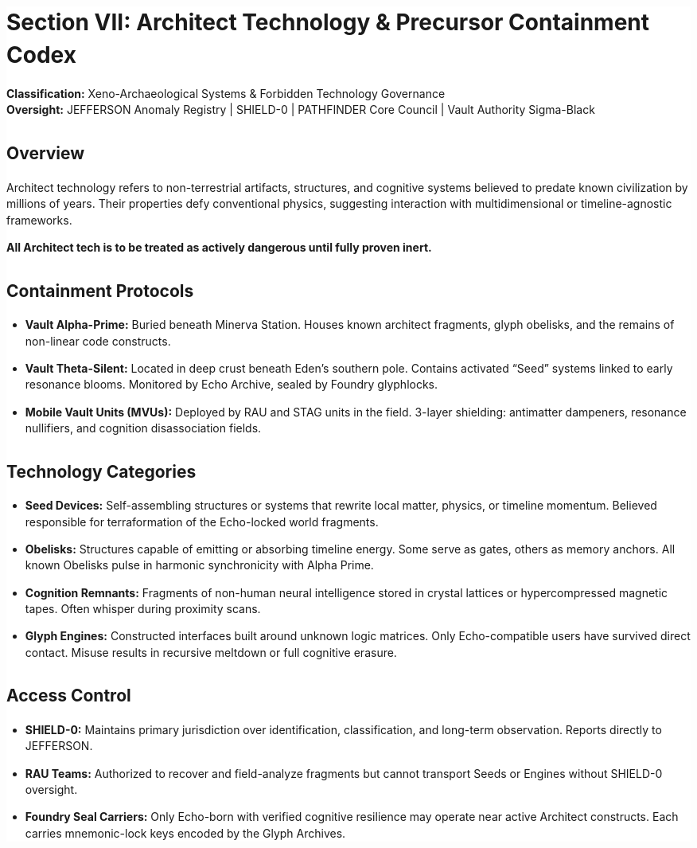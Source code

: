 # **Section VII: Architect Technology & Precursor Containment Codex**

**Classification:** Xeno-Archaeological Systems & Forbidden Technology Governance  
 **Oversight:** JEFFERSON Anomaly Registry | SHIELD-0 | PATHFINDER Core Council | Vault Authority Sigma-Black

## **Overview**

Architect technology refers to non-terrestrial artifacts, structures, and cognitive systems believed to predate known civilization by millions of years. Their properties defy conventional physics, suggesting interaction with multidimensional or timeline-agnostic frameworks.

**All Architect tech is to be treated as actively dangerous until fully proven inert.**

## **Containment Protocols**

* **Vault Alpha-Prime:** Buried beneath Minerva Station. Houses known architect fragments, glyph obelisks, and the remains of non-linear code constructs.

* **Vault Theta-Silent:** Located in deep crust beneath Eden’s southern pole. Contains activated “Seed” systems linked to early resonance blooms. Monitored by Echo Archive, sealed by Foundry glyphlocks.

* **Mobile Vault Units (MVUs):** Deployed by RAU and STAG units in the field. 3-layer shielding: antimatter dampeners, resonance nullifiers, and cognition disassociation fields.

## **Technology Categories**

* **Seed Devices:** Self-assembling structures or systems that rewrite local matter, physics, or timeline momentum. Believed responsible for terraformation of the Echo-locked world fragments.

* **Obelisks:** Structures capable of emitting or absorbing timeline energy. Some serve as gates, others as memory anchors. All known Obelisks pulse in harmonic synchronicity with Alpha Prime.

* **Cognition Remnants:** Fragments of non-human neural intelligence stored in crystal lattices or hypercompressed magnetic tapes. Often whisper during proximity scans.

* **Glyph Engines:** Constructed interfaces built around unknown logic matrices. Only Echo-compatible users have survived direct contact. Misuse results in recursive meltdown or full cognitive erasure.

## **Access Control**

* **SHIELD-0:** Maintains primary jurisdiction over identification, classification, and long-term observation. Reports directly to JEFFERSON.

* **RAU Teams:** Authorized to recover and field-analyze fragments but cannot transport Seeds or Engines without SHIELD-0 oversight.

* **Foundry Seal Carriers:** Only Echo-born with verified cognitive resilience may operate near active Architect constructs. Each carries mnemonic-lock keys encoded by the Glyph Archives.
